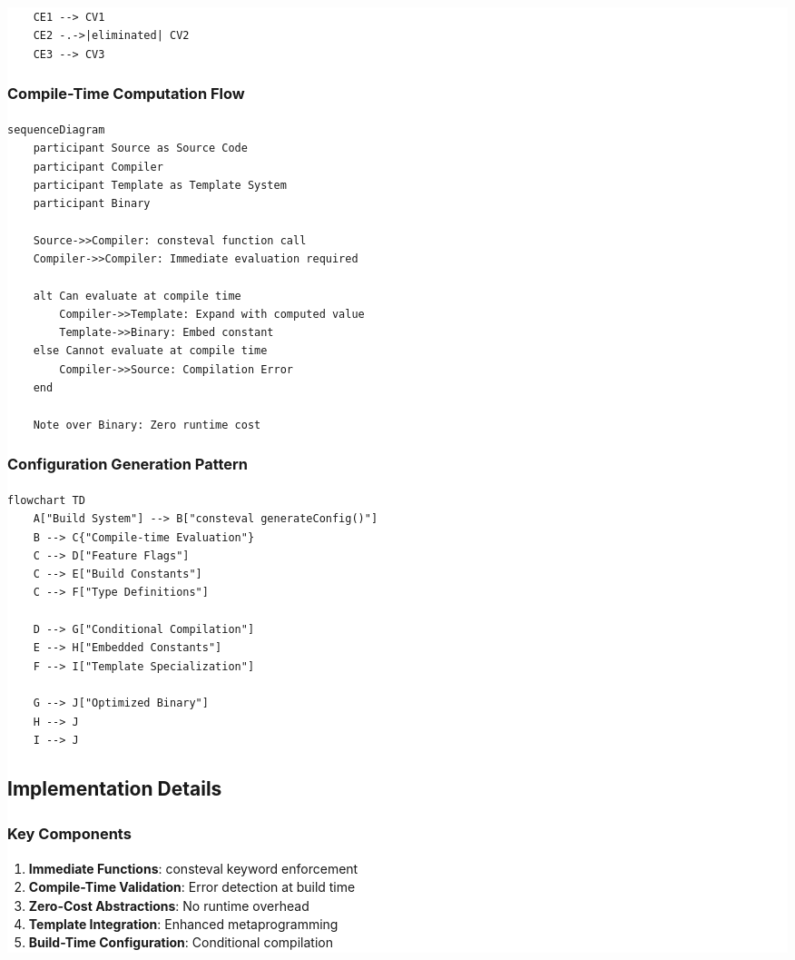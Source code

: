```mermaid
    CE1 --> CV1
    CE2 -.->|eliminated| CV2
    CE3 --> CV3
```

### Compile-Time Computation Flow

```mermaid
sequenceDiagram
    participant Source as Source Code
    participant Compiler
    participant Template as Template System
    participant Binary
    
    Source->>Compiler: consteval function call
    Compiler->>Compiler: Immediate evaluation required
    
    alt Can evaluate at compile time
        Compiler->>Template: Expand with computed value
        Template->>Binary: Embed constant
    else Cannot evaluate at compile time
        Compiler->>Source: Compilation Error
    end
    
    Note over Binary: Zero runtime cost
```

### Configuration Generation Pattern

```mermaid
flowchart TD
    A["Build System"] --> B["consteval generateConfig()"]
    B --> C{"Compile-time Evaluation"}
    C --> D["Feature Flags"]
    C --> E["Build Constants"]
    C --> F["Type Definitions"]
    
    D --> G["Conditional Compilation"]
    E --> H["Embedded Constants"]
    F --> I["Template Specialization"]
    
    G --> J["Optimized Binary"]
    H --> J
    I --> J
```

## Implementation Details

### Key Components
1. **Immediate Functions**: consteval keyword enforcement
2. **Compile-Time Validation**: Error detection at build time
3. **Zero-Cost Abstractions**: No runtime overhead
4. **Template Integration**: Enhanced metaprogramming
5. **Build-Time Configuration**: Conditional compilation
